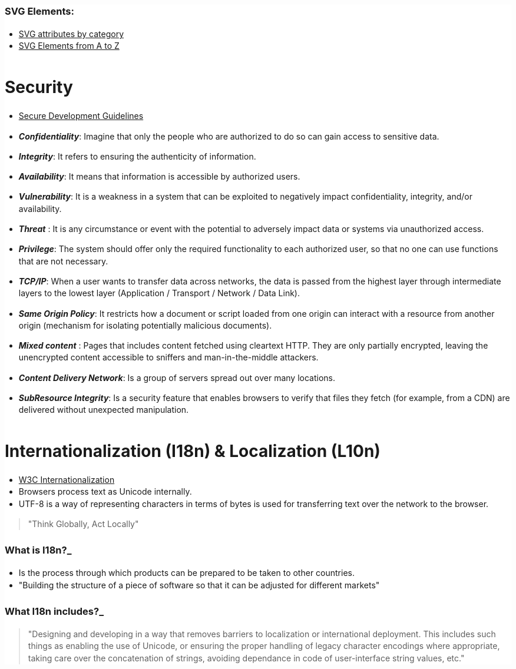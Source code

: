 ### **SVG Elements:**
* [SVG attributes by category](https://developer.mozilla.org/en-US/docs/Web/SVG/Element#SVG_elements_by_category)
* [SVG Elements from A to Z](https://developer.mozilla.org/en-US/docs/Web/SVG/Element#SVG_elements_A_to_Z)

# Security
* [Secure Development Guidelines](https://developer.mozilla.org/en-US/docs/Mozilla/Security/Secure_Development_Guidelines)

* _**Confidentiality**_: Imagine that only the people who are authorized to do so can gain access to sensitive data.
* _**Integrity**_: It refers to ensuring the authenticity of information.
* _**Availability**_: It means that information is accessible by authorized users.
* _**Vulnerability**_: It is a weakness in a system that can be exploited to negatively impact confidentiality, integrity, and/or availability.
* _**Threat**_ : It is any circumstance or event with the potential to adversely impact data or systems via unauthorized access.
* _**Privilege**_: The system should offer only the required functionality to each authorized user, so that no one can use functions that are not necessary.
* _**TCP/IP**_: When a user wants to transfer data across networks, the data is passed from the highest layer through intermediate layers to the lowest layer (Application / Transport / Network / Data Link).
* _**Same Origin Policy**_: It restricts how a document or script loaded from one origin can interact with a resource from another origin (mechanism for isolating potentially malicious documents). 
* _**Mixed content**_ : Pages that includes content fetched using cleartext HTTP. They are only partially encrypted, leaving the unencrypted content accessible to sniffers and man-in-the-middle attackers.
* _**Content Delivery Network**_: Is a group of servers spread out over many locations.
* _**SubResource Integrity**_: Is a security feature that enables browsers to verify that files they fetch (for example, from a CDN) are delivered without unexpected manipulation.

# Internationalization (I18n) & Localization (L10n)

* [W3C Internationalization](https://www.w3.org/International/technique-index)
* Browsers process text as Unicode internally.
* UTF-8 is a way of representing characters in terms of bytes is used for transferring text over the network to the browser.

>"Think Globally, Act Locally"

### **What is I18n?**_
* Is the process through which products can be prepared to be taken to other countries.
* "Building the structure of a piece of software so that it can be adjusted for different markets"

### **What I18n includes?**_
>"Designing and developing in a way that removes barriers to localization or international deployment. This includes such things as enabling the use of Unicode, or ensuring the proper handling of legacy character encodings where appropriate, taking care over the concatenation of strings, avoiding dependance in code of user-interface string values, etc."
